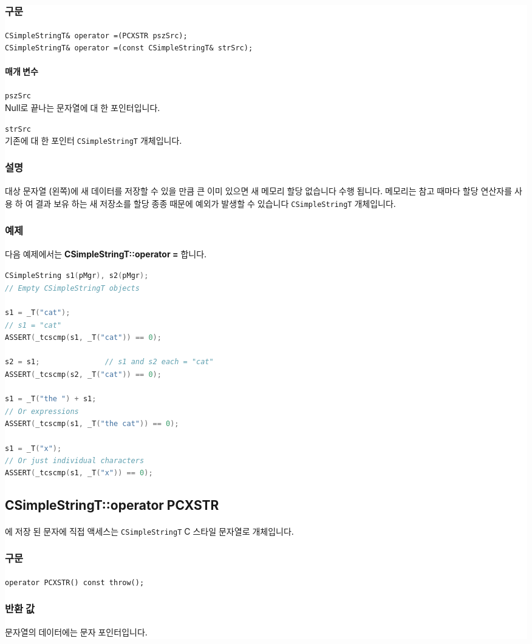 ### <a name="syntax"></a>구문  
  
```  
CSimpleStringT& operator =(PCXSTR pszSrc); 
CSimpleStringT& operator =(const CSimpleStringT& strSrc);
```  
#### <a name="parameters"></a>매개 변수  
 `pszSrc`  
 Null로 끝나는 문자열에 대 한 포인터입니다.  
  
 `strSrc`  
 기존에 대 한 포인터 `CSimpleStringT` 개체입니다.  
  
### <a name="remarks"></a>설명  
 대상 문자열 (왼쪽)에 새 데이터를 저장할 수 있을 만큼 큰 이미 있으면 새 메모리 할당 없습니다 수행 됩니다. 메모리는 참고 때마다 할당 연산자를 사용 하 여 결과 보유 하는 새 저장소를 할당 종종 때문에 예외가 발생할 수 있습니다 `CSimpleStringT` 개체입니다.  
  
### <a name="example"></a>예제  
 다음 예제에서는 **CSimpleStringT::operator =** 합니다.  
  
```cpp  
CSimpleString s1(pMgr), s2(pMgr);
// Empty CSimpleStringT objects

s1 = _T("cat");
// s1 = "cat"
ASSERT(_tcscmp(s1, _T("cat")) == 0);

s2 = s1;               // s1 and s2 each = "cat"
ASSERT(_tcscmp(s2, _T("cat")) == 0);

s1 = _T("the ") + s1;      
// Or expressions
ASSERT(_tcscmp(s1, _T("the cat")) == 0);

s1 = _T("x");
// Or just individual characters
ASSERT(_tcscmp(s1, _T("x")) == 0);
```
  
##  <a name="operator_pcxstr"></a>  CSimpleStringT::operator PCXSTR  

 에 저장 된 문자에 직접 액세스는 `CSimpleStringT` C 스타일 문자열로 개체입니다.  
  
### <a name="syntax"></a>구문  
  
```  
operator PCXSTR() const throw();
```  
### <a name="return-value"></a>반환 값  
 문자열의 데이터에는 문자 포인터입니다.  
  